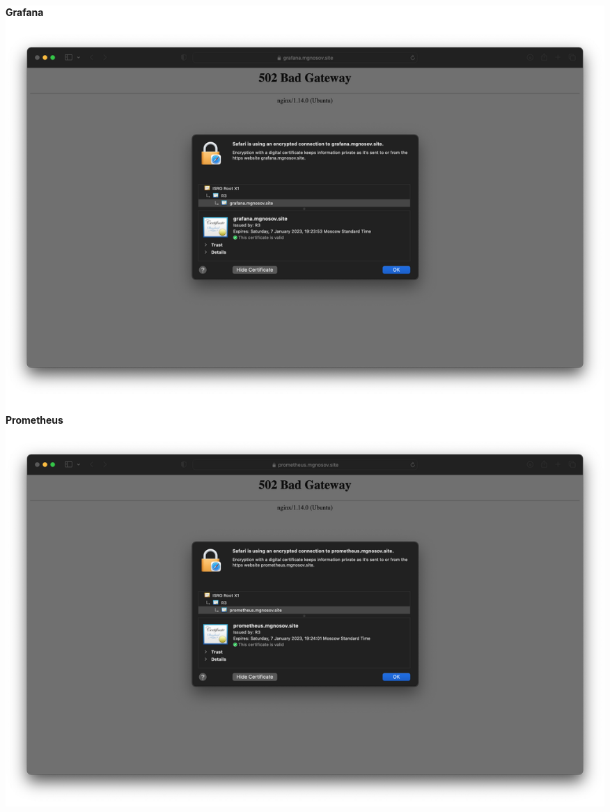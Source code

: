 #### Grafana
<img align="cetner" src="https://github.com/MGNosov/devops-netology/blob/main/Diploma_Project/img/img06.png">

#### Prometheus
<img align="cetner" src="https://github.com/MGNosov/devops-netology/blob/main/Diploma_Project/img/img07.png">

